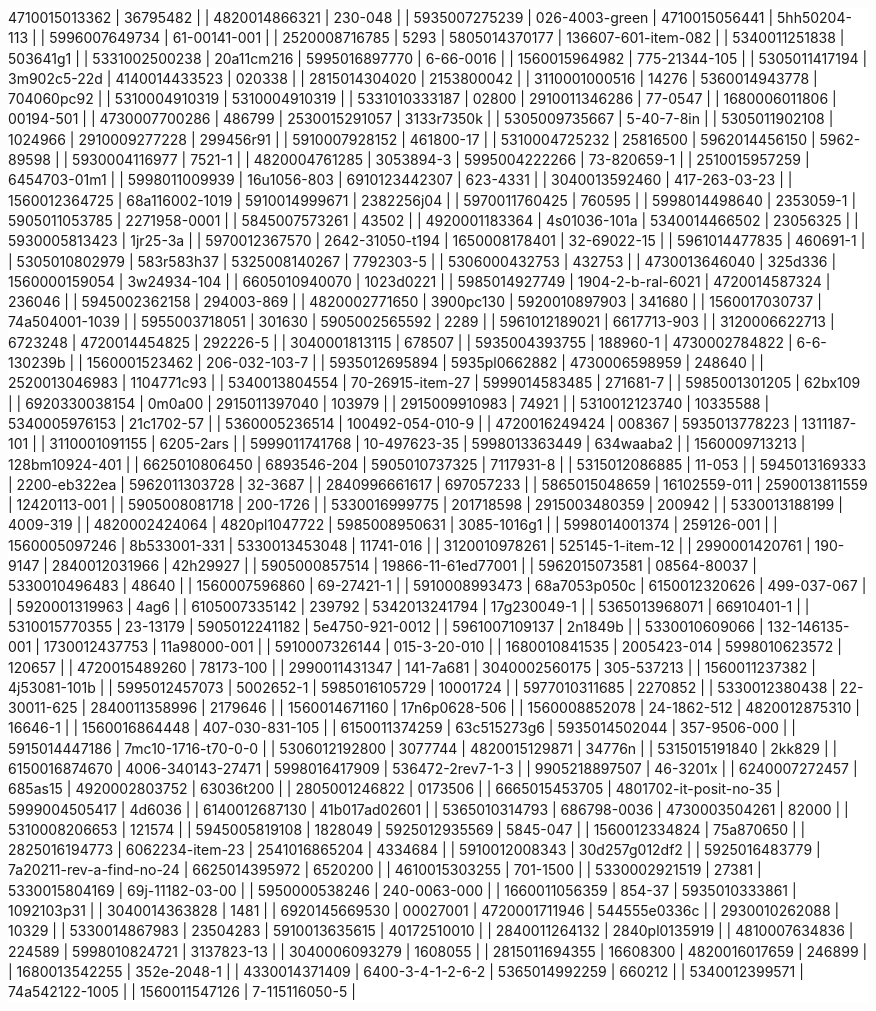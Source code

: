 4710015013362 | 36795482 |  | 4820014866321 | 230-048 |  | 5935007275239 | 026-4003-green | 
4710015056441 | 5hh50204-113 |  | 5996007649734 | 61-00141-001 |  | 2520008716785 | 5293 | 
5805014370177 | 136607-601-item-082 |  | 5340011251838 | 503641g1 |  | 5331002500238 | 20a11cm216 | 
5995016897770 | 6-66-0016 |  | 1560015964982 | 775-21344-105 |  | 5305011417194 | 3m902c5-22d | 
4140014433523 | 020338 |  | 2815014304020 | 2153800042 |  | 3110001000516 | 14276 | 
5360014943778 | 704060pc92 |  | 5310004910319 | 5310004910319 |  | 5331010333187 | 02800 | 
2910011346286 | 77-0547 |  | 1680006011806 | 00194-501 |  | 4730007700286 | 486799 | 
2530015291057 | 3133r7350k |  | 5305009735667 | 5-40-7-8in |  | 5305011902108 | 1024966 | 
2910009277228 | 299456r91 |  | 5910007928152 | 461800-17 |  | 5310004725232 | 25816500 | 
5962014456150 | 5962-89598 |  | 5930004116977 | 7521-1 |  | 4820004761285 | 3053894-3 | 
5995004222266 | 73-820659-1 |  | 2510015957259 | 6454703-01m1 |  | 5998011009939 | 16u1056-803 | 
6910123442307 | 623-4331 |  | 3040013592460 | 417-263-03-23 |  | 1560012364725 | 68a116002-1019 | 
5910014999671 | 2382256j04 |  | 5970011760425 | 760595 |  | 5998014498640 | 2353059-1 | 
5905011053785 | 2271958-0001 |  | 5845007573261 | 43502 |  | 4920001183364 | 4s01036-101a | 
5340014466502 | 23056325 |  | 5930005813423 | 1jr25-3a |  | 5970012367570 | 2642-31050-t194 | 
1650008178401 | 32-69022-15 |  | 5961014477835 | 460691-1 |  | 5305010802979 | 583r583h37 | 
5325008140267 | 7792303-5 |  | 5306000432753 | 432753 |  | 4730013646040 | 325d336 | 
1560000159054 | 3w24934-104 |  | 6605010940070 | 1023d0221 |  | 5985014927749 | 1904-2-b-ral-6021 | 
4720014587324 | 236046 |  | 5945002362158 | 294003-869 |  | 4820002771650 | 3900pc130 | 
5920010897903 | 341680 |  | 1560017030737 | 74a504001-1039 |  | 5955003718051 | 301630 | 
5905002565592 | 2289 |  | 5961012189021 | 6617713-903 |  | 3120006622713 | 6723248 | 
4720014454825 | 292226-5 |  | 3040001813115 | 678507 |  | 5935004393755 | 188960-1 | 
4730002784822 | 6-6-130239b |  | 1560001523462 | 206-032-103-7 |  | 5935012695894 | 5935pl0662882 | 
4730006598959 | 248640 |  | 2520013046983 | 1104771c93 |  | 5340013804554 | 70-26915-item-27 | 
5999014583485 | 271681-7 |  | 5985001301205 | 62bx109 |  | 6920330038154 | 0m0a00 | 
2915011397040 | 103979 |  | 2915009910983 | 74921 |  | 5310012123740 | 10335588 | 
5340005976153 | 21c1702-57 |  | 5360005236514 | 100492-054-010-9 |  | 4720016249424 | 008367 | 
5935013778223 | 1311187-101 |  | 3110001091155 | 6205-2ars |  | 5999011741768 | 10-497623-35 | 
5998013363449 | 634waaba2 |  | 1560009713213 | 128bm10924-401 |  | 6625010806450 | 6893546-204 | 
5905010737325 | 7117931-8 |  | 5315012086885 | 11-053 |  | 5945013169333 | 2200-eb322ea | 
5962011303728 | 32-3687 |  | 2840996661617 | 697057233 |  | 5865015048659 | 16102559-011 | 
2590013811559 | 12420113-001 |  | 5905008081718 | 200-1726 |  | 5330016999775 | 201718598 | 
2915003480359 | 200942 |  | 5330013188199 | 4009-319 |  | 4820002424064 | 4820pl1047722 | 
5985008950631 | 3085-1016g1 |  | 5998014001374 | 259126-001 |  | 1560005097246 | 8b533001-331 | 
5330013453048 | 11741-016 |  | 3120010978261 | 525145-1-item-12 |  | 2990001420761 | 190-9147 | 
2840012031966 | 42h29927 |  | 5905000857514 | 19866-11-61ed77001 |  | 5962015073581 | 08564-80037 | 
5330010496483 | 48640 |  | 1560007596860 | 69-27421-1 |  | 5910008993473 | 68a7053p050c | 
6150012320626 | 499-037-067 |  | 5920001319963 | 4ag6 |  | 6105007335142 | 239792 | 
5342013241794 | 17g230049-1 |  | 5365013968071 | 66910401-1 |  | 5310015770355 | 23-13179 | 
5905012241182 | 5e4750-921-0012 |  | 5961007109137 | 2n1849b |  | 5330010609066 | 132-146135-001 | 
1730012437753 | 11a98000-001 |  | 5910007326144 | 015-3-20-010 |  | 1680010841535 | 2005423-014 | 
5998010623572 | 120657 |  | 4720015489260 | 78173-100 |  | 2990011431347 | 141-7a681 | 
3040002560175 | 305-537213 |  | 1560011237382 | 4j53081-101b |  | 5995012457073 | 5002652-1 | 
5985016105729 | 10001724 |  | 5977010311685 | 2270852 |  | 5330012380438 | 22-30011-625 | 
2840011358996 | 2179646 |  | 1560014671160 | 17n6p0628-506 |  | 1560008852078 | 24-1862-512 | 
4820012875310 | 16646-1 |  | 1560016864448 | 407-030-831-105 |  | 6150011374259 | 63c515273g6 | 
5935014502044 | 357-9506-000 |  | 5915014447186 | 7mc10-1716-t70-0-0 |  | 5306012192800 | 3077744 | 
4820015129871 | 34776n |  | 5315015191840 | 2kk829 |  | 6150016874670 | 4006-340143-27471 | 
5998016417909 | 536472-2rev7-1-3 |  | 9905218897507 | 46-3201x |  | 6240007272457 | 685as15 | 
4920002803752 | 63036t200 |  | 2805001246822 | 0173506 |  | 6665015453705 | 4801702-it-posit-no-35 | 
5999004505417 | 4d6036 |  | 6140012687130 | 41b017ad02601 |  | 5365010314793 | 686798-0036 | 
4730003504261 | 82000 |  | 5310008206653 | 121574 |  | 5945005819108 | 1828049 | 
5925012935569 | 5845-047 |  | 1560012334824 | 75a870650 |  | 2825016194773 | 6062234-item-23 | 
2541016865204 | 4334684 |  | 5910012008343 | 30d257g012df2 |  | 5925016483779 | 7a20211-rev-a-find-no-24 | 
6625014395972 | 6520200 |  | 4610015303255 | 701-1500 |  | 5330002921519 | 27381 | 
5330015804169 | 69j-11182-03-00 |  | 5950000538246 | 240-0063-000 |  | 1660011056359 | 854-37 | 
5935010333861 | 1092103p31 |  | 3040014363828 | 1481 |  | 6920145669530 | 00027001 | 
4720001711946 | 544555e0336c |  | 2930010262088 | 10329 |  | 5330014867983 | 23504283 | 
5910013635615 | 40172510010 |  | 2840011264132 | 2840pl0135919 |  | 4810007634836 | 224589 | 
5998010824721 | 3137823-13 |  | 3040006093279 | 1608055 |  | 2815011694355 | 16608300 | 
4820016017659 | 246899 |  | 1680013542255 | 352e-2048-1 |  | 4330014371409 | 6400-3-4-1-2-6-2 | 
5365014992259 | 660212 |  | 5340012399571 | 74a542122-1005 |  | 1560011547126 | 7-115116050-5 | 